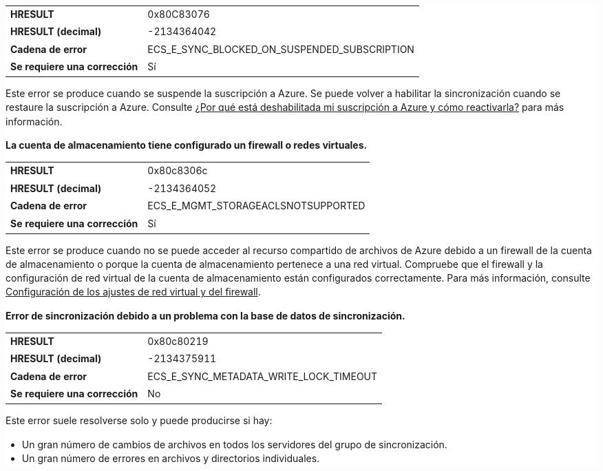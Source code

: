 | | |
|-|-|
| **HRESULT** | 0x80C83076 |
| **HRESULT (decimal)** | -2134364042 |
| **Cadena de error** | ECS_E_SYNC_BLOCKED_ON_SUSPENDED_SUBSCRIPTION |
| **Se requiere una corrección** | Sí |

Este error se produce cuando se suspende la suscripción a Azure. Se puede volver a habilitar la sincronización cuando se restaure la suscripción a Azure. Consulte [¿Por qué está deshabilitada mi suscripción a Azure y cómo reactivarla?](../../cost-management-billing/manage/subscription-disabled.md) para más información.

<a id="-2134364052"></a>**La cuenta de almacenamiento tiene configurado un firewall o redes virtuales.**  

| | |
|-|-|
| **HRESULT** | 0x80c8306c |
| **HRESULT (decimal)** | -2134364052 |
| **Cadena de error** | ECS_E_MGMT_STORAGEACLSNOTSUPPORTED |
| **Se requiere una corrección** | Sí |

Este error se produce cuando no se puede acceder al recurso compartido de archivos de Azure debido a un firewall de la cuenta de almacenamiento o porque la cuenta de almacenamiento pertenece a una red virtual. Compruebe que el firewall y la configuración de red virtual de la cuenta de almacenamiento están configurados correctamente. Para más información, consulte [Configuración de los ajustes de red virtual y del firewall](https://docs.microsoft.com/azure/storage/files/storage-sync-files-deployment-guide?tabs=azure-portal#configure-firewall-and-virtual-network-settings). 

<a id="-2134375911"></a>**Error de sincronización debido a un problema con la base de datos de sincronización.**  

| | |
|-|-|
| **HRESULT** | 0x80c80219 |
| **HRESULT (decimal)** | -2134375911 |
| **Cadena de error** | ECS_E_SYNC_METADATA_WRITE_LOCK_TIMEOUT |
| **Se requiere una corrección** | No |

Este error suele resolverse solo y puede producirse si hay:

* Un gran número de cambios de archivos en todos los servidores del grupo de sincronización.
* Un gran número de errores en archivos y directorios individuales.
